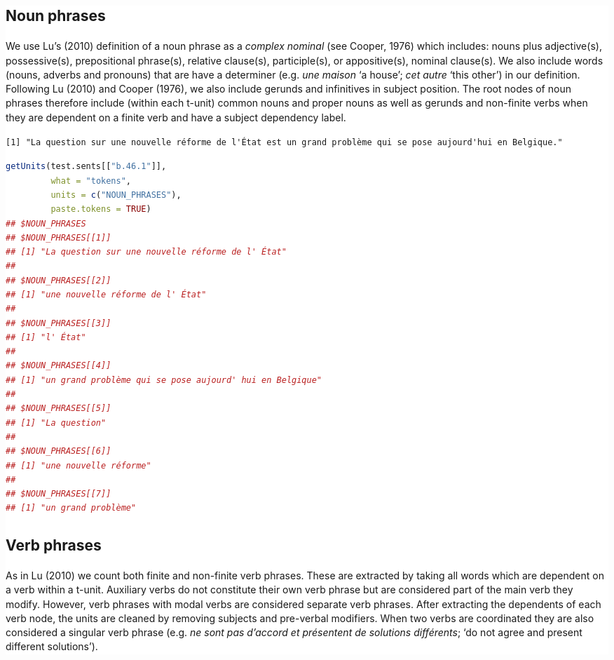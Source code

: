## Noun phrases

We use Lu’s (2010) definition of a noun phrase as a *complex nominal*
(see Cooper, 1976) which includes: nouns plus adjective(s),
possessive(s), prepositional phrase(s), relative clause(s),
participle(s), or appositive(s), nominal clause(s). We also include
words (nouns, adverbs and pronouns) that are have a determiner
(e.g. *une maison* ‘a house’; *cet autre* ‘this other’) in our
definition. Following Lu (2010) and Cooper (1976), we also include
gerunds and infinitives in subject position. The root nodes of noun
phrases therefore include (within each t-unit) common nouns and proper
nouns as well as gerunds and non-finite verbs when they are dependent on
a finite verb and have a subject dependency label.

    [1] "La question sur une nouvelle réforme de l'État est un grand problème qui se pose aujourd'hui en Belgique."

``` r
getUnits(test.sents[["b.46.1"]], 
         what = "tokens", 
         units = c("NOUN_PHRASES"), 
         paste.tokens = TRUE)
## $NOUN_PHRASES
## $NOUN_PHRASES[[1]]
## [1] "La question sur une nouvelle réforme de l' État"
## 
## $NOUN_PHRASES[[2]]
## [1] "une nouvelle réforme de l' État"
## 
## $NOUN_PHRASES[[3]]
## [1] "l' État"
## 
## $NOUN_PHRASES[[4]]
## [1] "un grand problème qui se pose aujourd' hui en Belgique"
## 
## $NOUN_PHRASES[[5]]
## [1] "La question"
## 
## $NOUN_PHRASES[[6]]
## [1] "une nouvelle réforme"
## 
## $NOUN_PHRASES[[7]]
## [1] "un grand problème"
```

## Verb phrases

As in Lu (2010) we count both finite and non-finite verb phrases. These
are extracted by taking all words which are dependent on a verb within a
t-unit. Auxiliary verbs do not constitute their own verb phrase but are
considered part of the main verb they modify. However, verb phrases with
modal verbs are considered separate verb phrases. After extracting the
dependents of each verb node, the units are cleaned by removing subjects
and pre-verbal modifiers. When two verbs are coordinated they are also
considered a singular verb phrase (e.g. *ne sont pas d’accord et
présentent de solutions différents*; ‘do not agree and present different
solutions’).
